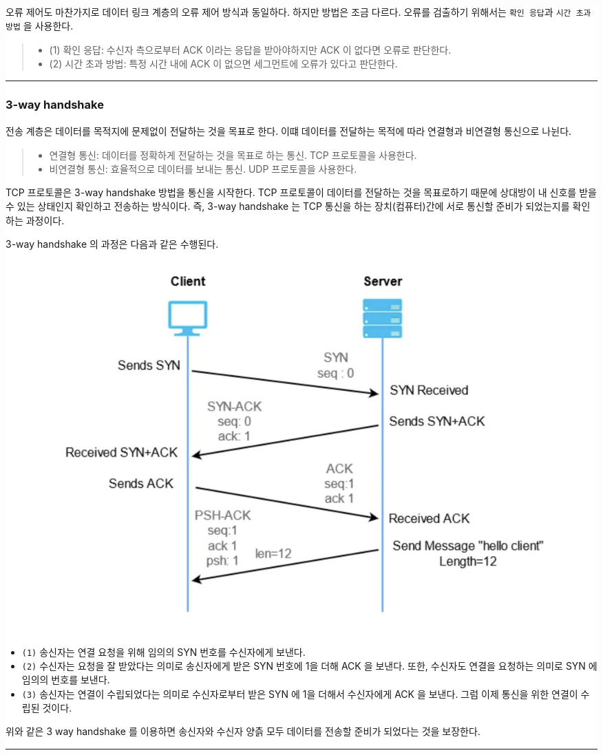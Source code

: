 오류 제어도 마찬가지로 데이터 링크 계층의 오류 제어 방식과 동일하다. 하지만 방법은 조금 다르다. 오류를 검출하기 위해서는 `확인 응답`과 `시간 초과 방법` 을 사용한다.

> - (1) 확인 응답: 수신자 측으로부터 ACK 이라는 응답을 받아야하지만 ACK 이 없다면 오류로 판단한다.
> - (2) 시간 초과 방법: 특정 시간 내에 ACK 이 없으면 세그먼트에 오류가 있다고 판단한다.

---

### 3-way handshake

전송 계층은 데이터를 목적지에 문제없이 전달하는 것을 목표로 한다. 이떄 데이터를 전달하는 목적에 따라 연결형과 비연결형 통신으로 나뉜다.

> - 연결형 통신: 데이터를 정확하게 전달하는 것을 목표로 하는 통신. TCP 프로토콜을 사용한다.
> - 비연결형 통신: 효율적으로 데이터를 보내는 통신. UDP 프로토콜을 사용한다.

TCP 프로토콜은 3-way handshake 방법을 통신을 시작한다. TCP 프로토콜이 데이터를 전달하는 것을 목표로하기 때문에 상대방이 내 신호를 받을 수 있는 상태인지 확인하고 전송하는 방식이다. 즉, 3-way handshake 는 TCP 통신을 하는 장치(컴퓨터)간에 서로 통신할 준비가 되었는지를 확인하는 과정이다.

3-way handshake 의 과정은 다음과 같은 수행된다.

![](image-4.png)

- `(1)` 송신자는 연결 요청을 위해 임의의 SYN 번호를 수신자에게 보낸다.
- `(2)` 수신자는 요청을 잘 받았다는 의미로 송신자에게 받은 SYN 번호에 1을 더해 ACK 을 보낸다. 또한, 수신자도 연결을 요청하는 의미로 SYN 에 임의의 번호를 보낸다.
- `(3)` 송신자는 연결이 수립되었다는 의미로 수신자로부터 받은 SYN 에 1을 더해서 수신자에게 ACK 을 보낸다. 그럼 이제 통신을 위한 연결이 수립된 것이다.

위와 같은 3 way handshake 를 이용하면 송신자와 수신자 양츩 모두 데이터를 전송할 준비가 되었다는 것을 보장한다.

---